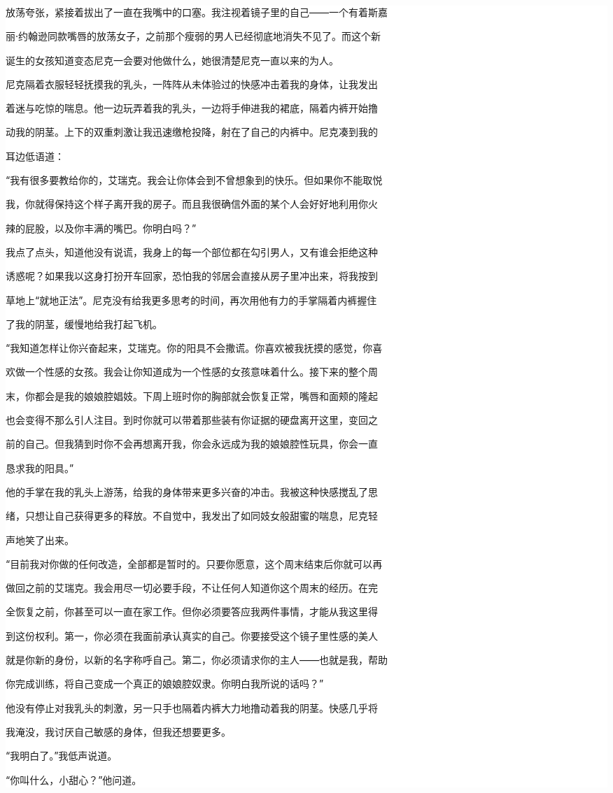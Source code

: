 放荡夸张，紧接着拔出了一直在我嘴中的口塞。我注视着镜子里的自己——一个有着斯嘉

丽·约翰逊同款嘴唇的放荡女子，之前那个瘦弱的男人已经彻底地消失不见了。而这个新

诞生的女孩知道变态尼克一会要对他做什么，她很清楚尼克一直以来的为人。

尼克隔着衣服轻轻抚摸我的乳头，一阵阵从未体验过的快感冲击着我的身体，让我发出

着迷与吃惊的喘息。他一边玩弄着我的乳头，一边将手伸进我的裙底，隔着内裤开始撸

动我的阴茎。上下的双重刺激让我迅速缴枪投降，射在了自己的内裤中。尼克凑到我的

耳边低语道：

“我有很多要教给你的，艾瑞克。我会让你体会到不曾想象到的快乐。但如果你不能取悦

我，你就得保持这个样子离开我的房子。而且我很确信外面的某个人会好好地利用你火

辣的屁股，以及你丰满的嘴巴。你明白吗？”

我点了点头，知道他没有说谎，我身上的每一个部位都在勾引男人，又有谁会拒绝这种

诱惑呢？如果我以这身打扮开车回家，恐怕我的邻居会直接从房子里冲出来，将我按到

草地上“就地正法”。尼克没有给我更多思考的时间，再次用他有力的手掌隔着内裤握住

了我的阴茎，缓慢地给我打起飞机。

“我知道怎样让你兴奋起来，艾瑞克。你的阳具不会撒谎。你喜欢被我抚摸的感觉，你喜

欢做一个性感的女孩。我会让你知道成为一个性感的女孩意味着什么。接下来的整个周

末，你都会是我的娘娘腔娼妓。下周上班时你的胸部就会恢复正常，嘴唇和面颊的隆起

也会变得不那么引人注目。到时你就可以带着那些装有你证据的硬盘离开这里，变回之

前的自己。但我猜到时你不会再想离开我，你会永远成为我的娘娘腔性玩具，你会一直

恳求我的阳具。”

他的手掌在我的乳头上游荡，给我的身体带来更多兴奋的冲击。我被这种快感搅乱了思

绪，只想让自己获得更多的释放。不自觉中，我发出了如同妓女般甜蜜的喘息，尼克轻

声地笑了出来。

“目前我对你做的任何改造，全部都是暂时的。只要你愿意，这个周末结束后你就可以再

做回之前的艾瑞克。我会用尽一切必要手段，不让任何人知道你这个周末的经历。在完

全恢复之前，你甚至可以一直在家工作。但你必须要答应我两件事情，才能从我这里得

到这份权利。第一，你必须在我面前承认真实的自己。你要接受这个镜子里性感的美人

就是你新的身份，以新的名字称呼自己。第二，你必须请求你的主人——也就是我，帮助

你完成训练，将自己变成一个真正的娘娘腔奴隶。你明白我所说的话吗？”

他没有停止对我乳头的刺激，另一只手也隔着内裤大力地撸动着我的阴茎。快感几乎将

我淹没，我讨厌自己敏感的身体，但我还想要更多。

“我明白了。”我低声说道。

“你叫什么，小甜心？”他问道。
